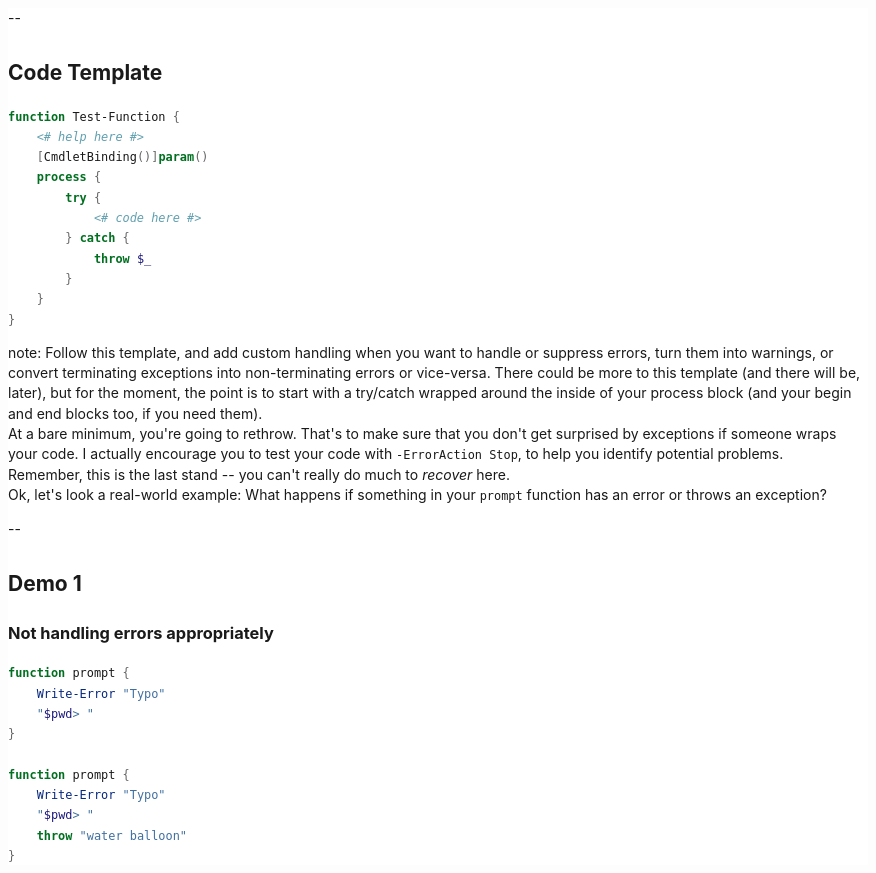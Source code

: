 

--

## Code Template

```PowerShell
function Test-Function {
    <# help here #>
    [CmdletBinding()]param()
    process {
        try {
            <# code here #>
        } catch {
            throw $_
        }
    }
}

```

note: Follow this template, and add custom handling when you want to handle or suppress errors, turn them into warnings, or convert terminating exceptions into non-terminating errors or vice-versa. There could be more to this template (and there will be, later), but for the moment, the point is to start with a try/catch wrapped around the inside of your process block (and your begin and end blocks too, if you need them).
<br/>
At a bare minimum, you're going to rethrow. That's to make sure that you don't get surprised by exceptions if someone wraps your code. I actually encourage you to test your code with `-ErrorAction Stop`, to help you identify potential problems.
<br/>
Remember, this is the last stand -- you can't really do much to _recover_ here.
<br/>
Ok, let's look a real-world example: What happens if something in your `prompt` function has an error or throws an exception?



--

## Demo 1

### Not handling errors appropriately

```PowerShell
function prompt {
    Write-Error "Typo"
    "$pwd> "
}

function prompt {
    Write-Error "Typo"
    "$pwd> "
    throw "water balloon"
}
```
